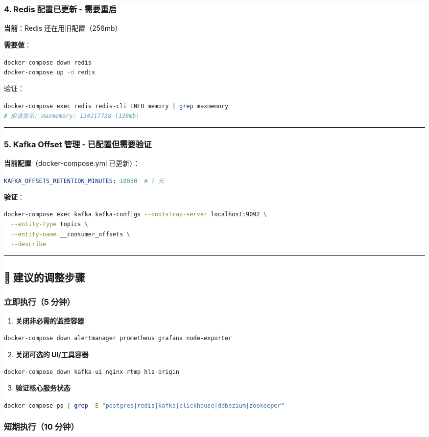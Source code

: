 
### 4. Redis 配置已更新 - 需要重启

**当前**：Redis 还在用旧配置（256mb）

**需要做**：
```bash
docker-compose down redis
docker-compose up -d redis
```

验证：
```bash
docker-compose exec redis redis-cli INFO memory | grep maxmemory
# 应该显示: maxmemory: 134217728 (128mb)
```

---

### 5. Kafka Offset 管理 - 已配置但需要验证

**当前配置**（docker-compose.yml 已更新）：
```yaml
KAFKA_OFFSETS_RETENTION_MINUTES: 10080  # 7 天
```

**验证**：
```bash
docker-compose exec kafka kafka-configs --bootstrap-server localhost:9092 \
  --entity-type topics \
  --entity-name __consumer_offsets \
  --describe
```

---

## 🚀 建议的调整步骤

### 立即执行（5 分钟）

1. **关闭非必需的监控容器**
```bash
docker-compose down alertmanager prometheus grafana node-exporter
```

2. **关闭可选的 UI/工具容器**
```bash
docker-compose down kafka-ui nginx-rtmp hls-origin
```

3. **验证核心服务状态**
```bash
docker-compose ps | grep -E "postgres|redis|kafka|clickhouse|debezium|zookeeper"
```

### 短期执行（10 分钟）
